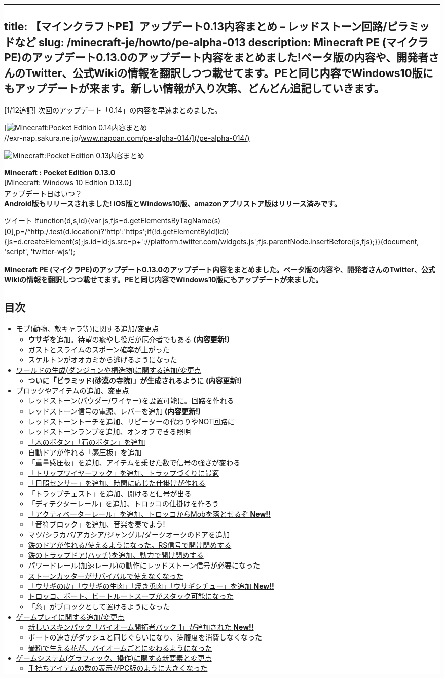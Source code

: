 
---
title: 【マインクラフトPE】アップデート0.13内容まとめ – レッドストーン回路/ピラミッドなど
slug: /minecraft-je/howto/pe-alpha-013
description: Minecraft PE (マイクラPE)のアップデート0.13.0のアップデート内容をまとめました!ベータ版の内容や、開発者さんのTwitter、公式Wikiの情報を翻訳しつつ載せてます。PEと同じ内容でWindows10版にもアップデートが来ます。新しい情報が入り次第、どんどん追記していきます。
---

\[1/12追記\] 次回のアップデート「0.14」の内容を早速まとめました。

[![Minecraft:Pocket Edition 0.14内容まとめ](https://cdn-ak.f.st-hatena.com/images/fotolife/s/sasigume/20210208/20210208092206.png)  
//exr-nap.sakura.ne.jp/www.napoan.com/pe-alpha-014/](/pe-alpha-014/)

![Minecraft:Pocket Edition 0.13内容まとめ](https://cdn-ak.f.st-hatena.com/images/fotolife/s/sasigume/20210208/20210208144206.jpg)

**Minecraft : Pocket Edition 0.13.0**  
\[Minecraft: Windows 10 Edition 0.13.0\]  
アップデート日はいつ？  
****Android版もリリースされました!** iOS版とWindows10版、amazonアプリストア版はリリース済みです。**

[ツイート](https://twitter.com/share) !function(d,s,id){var js,fjs=d.getElementsByTagName(s)\[0\],p=/^http:/.test(d.location)?'http':'https';if(!d.getElementById(id)){js=d.createElement(s);js.id=id;js.src=p+'://platform.twitter.com/widgets.js';fjs.parentNode.insertBefore(js,fjs);}}(document, 'script', 'twitter-wjs');

**Minecraft PE (マイクラPE)のアップデート0.13.0のアップデート内容をまとめました。**ベータ版の内容や、開発者さんのTwitter、[公式Wikiの情報](http://minecraft.gamepedia.com/Pocket_Edition_Alpha_0.13.0)を翻訳しつつ載せてます。PEと**同じ内容でWindows10版にもアップデートが来ました。**

## 目次

*   [モブ(動物、敵キャラ等)に関する追加/変更点](#mob)
    *   [**ウサギ**を追加。待望の癒やし役だが厄介者でもある **(内容更新!)**](#rabbit)
    *   [ガストとスライムのスポーン確率が上がった](#more-ghasts-slime)
    *   [スケルトンがオオカミから逃げるようになった](#skeleton)
*   [ワールドの生成(ダンジョンや構造物)に関する追加/変更点](#world)
    *   [**ついに「ピラミッド(砂漠の寺院)」が生成されるように** **(内容更新!)**](#desert-temple)
*   [ブロックやアイテムの追加、変更点](./2/#block-and-item)
    *   [レッドストーン(パウダー/ワイヤー)を設置可能に。回路を作れる](./2/#redstone-powder)
    *   [レッドストーン信号の電源、レバーを追加 **(内容更新!)**](./2/#lever)
    *   [レッドストーントーチを追加、リピーターの代わりやNOT回路に](./2/#rs-torch)
    *   [レッドストーンランプを追加、オンオフできる照明](./2/#rs-lamp)
    *   [「木のボタン」「石のボタン」を追加](./2/#button)
    *   [自動ドアが作れる「感圧板」を追加](./2/#press-plate)
    *   [「重量感圧板」を追加、アイテムを乗せた数で信号の強さが変わる](./2/#weighted-plate)
    *   [「トリップワイヤーフック」を追加、トラップづくりに最適](./2/#tripwire)
    *   [「日照センサー」を追加、時間に応じた仕掛けが作れる](./2/#daylight-sensor)
    *   [「トラップチェスト」を追加、開けると信号が出る](./2/#trapped-chest)
    *   [「ディテクターレール」を追加、トロッコの仕掛けを作ろう](./2/#detector-rail)
    *   [「アクティベーターレール」を追加、トロッコからMobを落とせるぞ **New!!**](./2/#activator-rail)
    *   [「音符ブロック」を追加、音楽を奏でよう!](./2/#noteblock)
    *   [マツ/シラカバ/アカシア/ジャングル/ダークオークのドアを追加](./2/#add-doors)
    *   [鉄のドアが作れる/使えるようになった。RS信号で開け閉めする](./2/#iron-door)
    *   [鉄のトラップドア(ハッチ)を追加、動力で開け閉めする](./2/#iron-trapdoor)
    *   [パワードレール(加速レール)の動作にレッドストーン信号が必要になった](./2/#prail-need-rs)
    *   [ストーンカッターがサバイバルで使えなくなった](./2/#stonecutter)
    *   [「ウサギの皮」「ウサギの生肉」「焼き兎肉」「ウサギシチュー」を追加 **New!!**](./2/#rabbit-items)
    *   [トロッコ、ボート、ビートルートスープがスタック可能になった](./2/#stack-items)
    *   [「糸」がブロックとして置けるようになった](./2/#place-string)
*   [ゲームプレイに関する追加/変更点](./3/#gameplay)
    *   [新しいスキンパック「バイオーム開拓者パック 1」が追加された **New!!**](./3/#new-skin)
    *   [ボートの速さがダッシュと同じぐらいになり、満腹度を消費しなくなった](./3/#boat-change)
    *   [骨粉で生える花が、バイオームごとに変わるようになった](./3/#flowers-bonemeal)
*   [ゲームシステム(グラフィック、操作)に関する新要素と変更点](./3/#system)
    *   [手持ちアイテムの数の表示がPC版のように大きくなった](./3/#item-count)